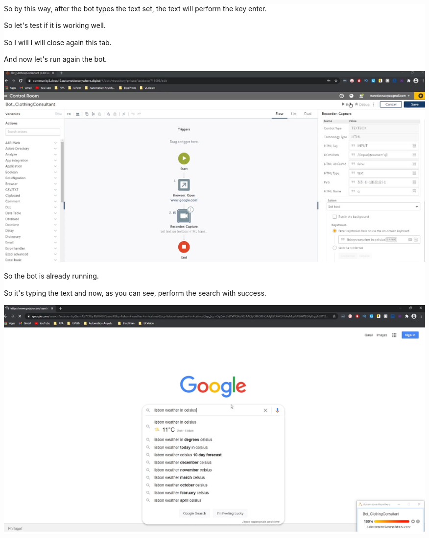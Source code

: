 So by this way, after the bot types the text set, the text will perform the key enter.

So let's test if it is working well.

So I will I will close again this tab.

And now let's run again the bot.

![](./images/114.png)

So the bot is already running.

So it's typing the text and now, as you can see, perform the search with success.

![](./images/115.png)
